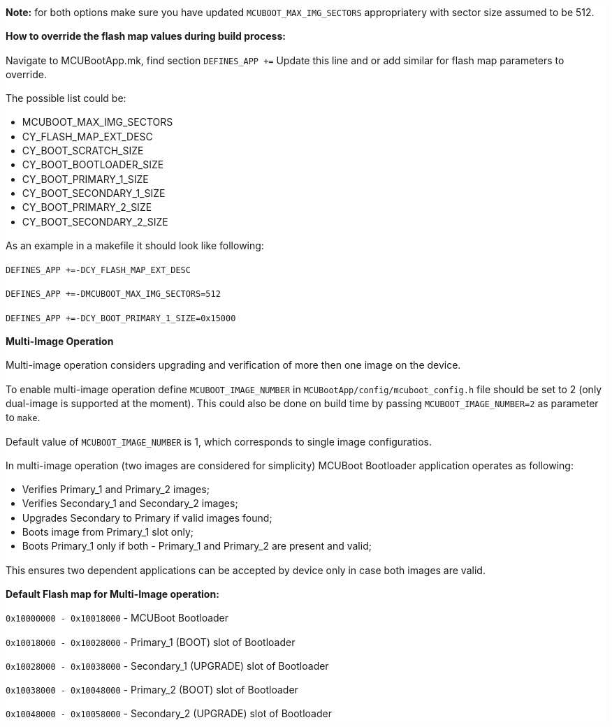 __Note:__ for both options make sure you have updated `MCUBOOT_MAX_IMG_SECTORS` appropriatery with sector size assumed to be 512.

**How to override the flash map values during build process:**

Navigate to MCUBootApp.mk, find section `DEFINES_APP +=`
Update this line and or add similar for flash map parameters to override.

The possible list could be:

* MCUBOOT_MAX_IMG_SECTORS
* CY_FLASH_MAP_EXT_DESC
* CY_BOOT_SCRATCH_SIZE
* CY_BOOT_BOOTLOADER_SIZE
* CY_BOOT_PRIMARY_1_SIZE
* CY_BOOT_SECONDARY_1_SIZE
* CY_BOOT_PRIMARY_2_SIZE
* CY_BOOT_SECONDARY_2_SIZE

As an example in a makefile it should look like following:

`DEFINES_APP +=-DCY_FLASH_MAP_EXT_DESC`

`DEFINES_APP +=-DMCUBOOT_MAX_IMG_SECTORS=512`

`DEFINES_APP +=-DCY_BOOT_PRIMARY_1_SIZE=0x15000`

**Multi-Image Operation**

Multi-image operation considers upgrading and verification of more then one image on the device.

To enable multi-image operation define `MCUBOOT_IMAGE_NUMBER` in `MCUBootApp/config/mcuboot_config.h` file should be set to 2 (only dual-image is supported at the moment). This could also be done on build time by passing `MCUBOOT_IMAGE_NUMBER=2` as parameter to `make`.

Default value of `MCUBOOT_IMAGE_NUMBER` is 1, which corresponds to single image configuratios.

In multi-image operation (two images are considered for simplicity) MCUBoot Bootloader application operates as following:

* Verifies Primary_1 and Primary_2 images;
* Verifies Secondary_1 and Secondary_2 images;
* Upgrades Secondary to Primary if valid images found;
* Boots image from Primary_1 slot only;
* Boots Primary_1 only if both - Primary_1 and Primary_2 are present and valid;

This ensures two dependent applications can be accepted by device only in case both images are valid.

**Default Flash map for Multi-Image operation:**

`0x10000000 - 0x10018000` - MCUBoot Bootloader

`0x10018000 - 0x10028000` - Primary_1 (BOOT) slot of Bootloader

`0x10028000 - 0x10038000` - Secondary_1 (UPGRADE) slot of Bootloader

`0x10038000 - 0x10048000` - Primary_2 (BOOT) slot of Bootloader

`0x10048000 - 0x10058000` - Secondary_2 (UPGRADE) slot of Bootloader
